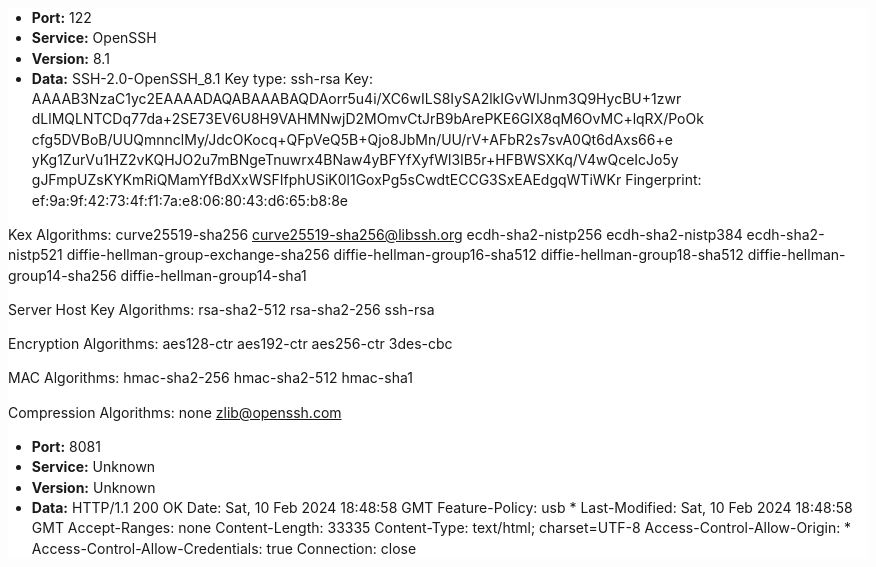 

- **Port:** 122
- **Service:** OpenSSH
- **Version:** 8.1
- **Data:** SSH-2.0-OpenSSH_8.1
Key type: ssh-rsa
Key: AAAAB3NzaC1yc2EAAAADAQABAAABAQDAorr5u4i/XC6wILS8IySA2lkIGvWlJnm3Q9HycBU+1zwr
dLlMQLNTCDq77da+2SE73EV6U8H9VAHMNwjD2MOmvCtJrB9bArePKE6GIX8qM6OvMC+lqRX/PoOk
cfg5DVBoB/UUQmnnclMy/JdcOKocq+QFpVeQ5B+Qjo8JbMn/UU/rV+AFbR2s7svA0Qt6dAxs66+e
yKg1ZurVu1HZ2vKQHJO2u7mBNgeTnuwrx4BNaw4yBFYfXyfWl3IB5r+HFBWSXKq/V4wQceIcJo5y
gJFmpUZsKYKmRiQMamYfBdXxWSFIfphUSiK0l1GoxPg5sCwdtECCG3SxEAEdgqWTiWKr
Fingerprint: ef:9a:9f:42:73:4f:f1:7a:e8:06:80:43:d6:65:b8:8e

Kex Algorithms:
	curve25519-sha256
	curve25519-sha256@libssh.org
	ecdh-sha2-nistp256
	ecdh-sha2-nistp384
	ecdh-sha2-nistp521
	diffie-hellman-group-exchange-sha256
	diffie-hellman-group16-sha512
	diffie-hellman-group18-sha512
	diffie-hellman-group14-sha256
	diffie-hellman-group14-sha1

Server Host Key Algorithms:
	rsa-sha2-512
	rsa-sha2-256
	ssh-rsa

Encryption Algorithms:
	aes128-ctr
	aes192-ctr
	aes256-ctr
	3des-cbc

MAC Algorithms:
	hmac-sha2-256
	hmac-sha2-512
	hmac-sha1

Compression Algorithms:
	none
	zlib@openssh.com


- **Port:** 8081
- **Service:** Unknown
- **Version:** Unknown
- **Data:** HTTP/1.1 200 OK
Date: Sat, 10 Feb 2024 18:48:58 GMT
Feature-Policy: usb *
Last-Modified: Sat, 10 Feb 2024 18:48:58 GMT
Accept-Ranges: none
Content-Length: 33335
Content-Type: text/html; charset=UTF-8
Access-Control-Allow-Origin: *
Access-Control-Allow-Credentials: true
Connection: close
